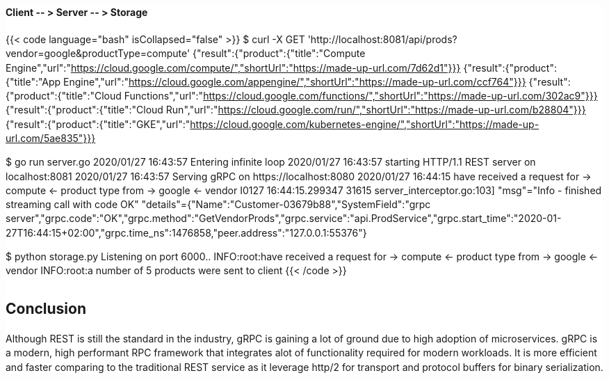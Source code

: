 #### Client -- > Server -- > Storage

{{< code language="bash" isCollapsed="false" >}}
$ curl -X GET 'http://localhost:8081/api/prods?vendor=google&productType=compute'
{"result":{"product":{"title":"Compute Engine","url":"https://cloud.google.com/compute/","shortUrl":"https://made-up-url.com/7d62d1"}}}
{"result":{"product":{"title":"App Engine","url":"https://cloud.google.com/appengine/","shortUrl":"https://made-up-url.com/ccf764"}}}
{"result":{"product":{"title":"Cloud Functions","url":"https://cloud.google.com/functions/","shortUrl":"https://made-up-url.com/302ac9"}}}
{"result":{"product":{"title":"Cloud Run","url":"https://cloud.google.com/run/","shortUrl":"https://made-up-url.com/b28804"}}}
{"result":{"product":{"title":"GKE","url":"https://cloud.google.com/kubernetes-engine/","shortUrl":"https://made-up-url.com/5ae835"}}}

$ go run server.go 
2020/01/27 16:43:57 Entering infinite loop
2020/01/27 16:43:57 starting HTTP/1.1 REST server on localhost:8081
2020/01/27 16:43:57 Serving gRPC on https://localhost:8080
2020/01/27 16:44:15 have received a request for -> compute <- product type from -> google <- vendor
I0127 16:44:15.299347   31615 server_interceptor.go:103]  "msg"="Info - finished streaming call with code OK"  "details"={"Name":"Customer-03679b88","SystemField":"grpc server","grpc.code":"OK","grpc.method":"GetVendorProds","grpc.service":"api.ProdService","grpc.start_time":"2020-01-27T16:44:15+02:00","grpc.time_ns":1476858,"peer.address":"127.0.0.1:55376"}

$ python storage.py 
Listening on port 6000..
INFO:root:have received a request for -> compute <- product type from -> google <- vendor
INFO:root:a number of 5 products were sent to client
{{< /code >}}

## Conclusion

Although REST is still the standard in the industry, gRPC is gaining a lot of ground due to high adoption of microservices.
gRPC is a modern, high performant RPC framework that integrates alot of functionality required for modern workloads. It is more efficient and faster comparing to the traditional REST service as it leverage http/2 for transport and protocol buffers for binary serialization.